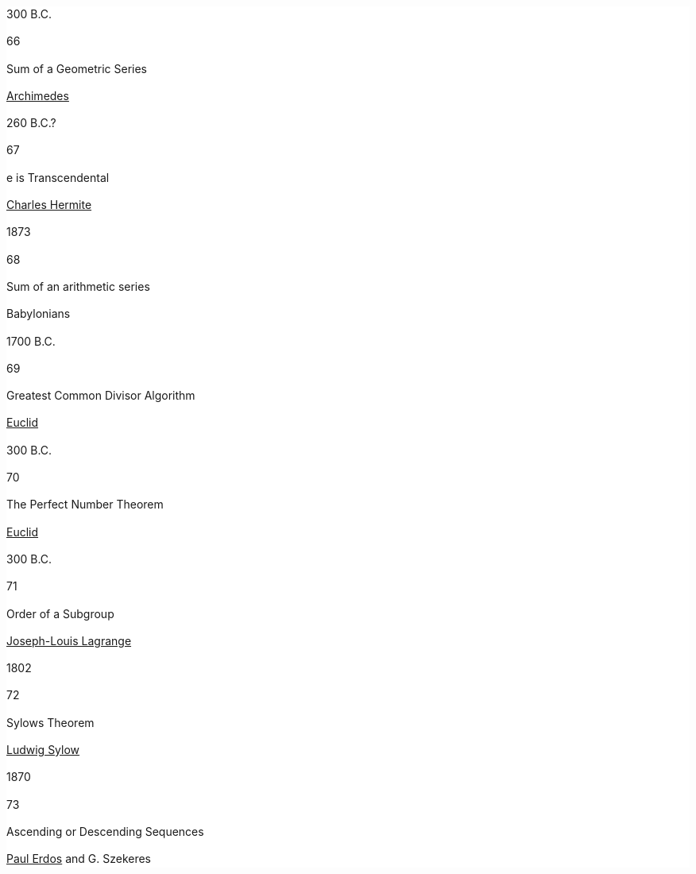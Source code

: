 300 B.C.

66

Sum of a Geometric Series

[Archimedes](http://www-history.mcs.st-and.ac.uk/~history/Mathematicians/Archimedes.html)

260 B.C.?

67

e is Transcendental

[Charles Hermite](http://www-history.mcs.st-and.ac.uk/~history/Mathematicians/Hermite.html)

1873

68

Sum of an arithmetic series

Babylonians

1700 B.C.

69

Greatest Common Divisor Algorithm

[Euclid](http://www-history.mcs.st-and.ac.uk/~history/Mathematicians/Euclid.html)

300 B.C.

70

The Perfect Number Theorem

[Euclid](http://www-history.mcs.st-and.ac.uk/~history/Mathematicians/Euclid.html)

300 B.C.

71

Order of a Subgroup

[Joseph-Louis Lagrange](http://www-history.mcs.st-and.ac.uk/~history/Mathematicians/Lagrange.html)

1802

72

Sylows Theorem

[Ludwig Sylow](http://www-history.mcs.st-and.ac.uk/~history/Mathematicians/Sylow.html)

1870

73

Ascending or Descending Sequences

[Paul Erdos](http://www-history.mcs.st-and.ac.uk/~history/Mathematicians/Erdos.html) and G. Szekeres
